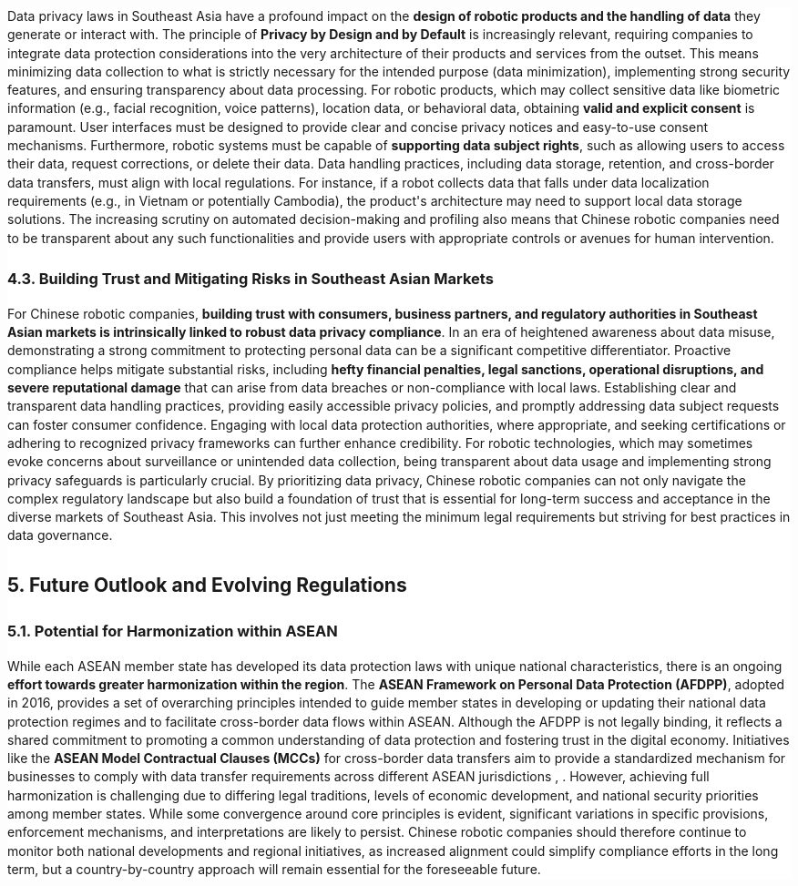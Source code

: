 Data privacy laws in Southeast Asia have a profound impact on the **design of robotic products and the handling of data** they generate or interact with. The principle of **Privacy by Design and by Default** is increasingly relevant, requiring companies to integrate data protection considerations into the very architecture of their products and services from the outset. This means minimizing data collection to what is strictly necessary for the intended purpose (data minimization), implementing strong security features, and ensuring transparency about data processing. For robotic products, which may collect sensitive data like biometric information (e.g., facial recognition, voice patterns), location data, or behavioral data, obtaining **valid and explicit consent** is paramount. User interfaces must be designed to provide clear and concise privacy notices and easy-to-use consent mechanisms. Furthermore, robotic systems must be capable of **supporting data subject rights**, such as allowing users to access their data, request corrections, or delete their data. Data handling practices, including data storage, retention, and cross-border data transfers, must align with local regulations. For instance, if a robot collects data that falls under data localization requirements (e.g., in Vietnam or potentially Cambodia), the product's architecture may need to support local data storage solutions. The increasing scrutiny on automated decision-making and profiling also means that Chinese robotic companies need to be transparent about any such functionalities and provide users with appropriate controls or avenues for human intervention.



### 4.3. Building Trust and Mitigating Risks in Southeast Asian Markets

For Chinese robotic companies, **building trust with consumers, business partners, and regulatory authorities in Southeast Asian markets is intrinsically linked to robust data privacy compliance**. In an era of heightened awareness about data misuse, demonstrating a strong commitment to protecting personal data can be a significant competitive differentiator. Proactive compliance helps mitigate substantial risks, including **hefty financial penalties, legal sanctions, operational disruptions, and severe reputational damage** that can arise from data breaches or non-compliance with local laws. Establishing clear and transparent data handling practices, providing easily accessible privacy policies, and promptly addressing data subject requests can foster consumer confidence. Engaging with local data protection authorities, where appropriate, and seeking certifications or adhering to recognized privacy frameworks can further enhance credibility. For robotic technologies, which may sometimes evoke concerns about surveillance or unintended data collection, being transparent about data usage and implementing strong privacy safeguards is particularly crucial. By prioritizing data privacy, Chinese robotic companies can not only navigate the complex regulatory landscape but also build a foundation of trust that is essential for long-term success and acceptance in the diverse markets of Southeast Asia. This involves not just meeting the minimum legal requirements but striving for best practices in data governance.



## 5. Future Outlook and Evolving Regulations

### 5.1. Potential for Harmonization within ASEAN

While each ASEAN member state has developed its data protection laws with unique national characteristics, there is an ongoing **effort towards greater harmonization within the region**. The **ASEAN Framework on Personal Data Protection (AFDPP)**, adopted in 2016, provides a set of overarching principles intended to guide member states in developing or updating their national data protection regimes and to facilitate cross-border data flows within ASEAN. Although the AFDPP is not legally binding, it reflects a shared commitment to promoting a common understanding of data protection and fostering trust in the digital economy. Initiatives like the **ASEAN Model Contractual Clauses (MCCs)** for cross-border data transfers aim to provide a standardized mechanism for businesses to comply with data transfer requirements across different ASEAN jurisdictions , . However, achieving full harmonization is challenging due to differing legal traditions, levels of economic development, and national security priorities among member states. While some convergence around core principles is evident, significant variations in specific provisions, enforcement mechanisms, and interpretations are likely to persist. Chinese robotic companies should therefore continue to monitor both national developments and regional initiatives, as increased alignment could simplify compliance efforts in the long term, but a country-by-country approach will remain essential for the foreseeable future.

